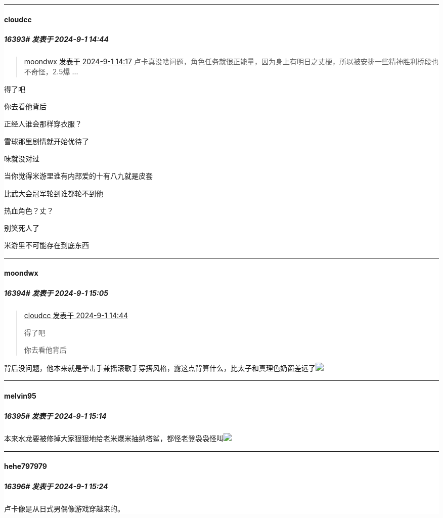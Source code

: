 
*****

####  cloudcc  
##### 16393#       发表于 2024-9-1 14:44

<blockquote><a href="httphttps://bbs.saraba1st.com/2b/forum.php?mod=redirect&amp;goto=findpost&amp;pid=66080896&amp;ptid=2170764" target="_blank">moondwx 发表于 2024-9-1 14:17</a>
卢卡真没啥问题，角色任务就很正能量，因为身上有明日之丈梗，所以被安排一些精神胜利桥段也不奇怪，2.5爆 ...</blockquote>
得了吧

你去看他背后

正经人谁会那样穿衣服？

雪球那里剧情就开始优待了

味就没对过

当你觉得米游里谁有内部爱的十有八九就是皮套

比武大会冠军轮到谁都轮不到他

热血角色？丈？

别笑死人了

米游里不可能存在到底东西


*****

####  moondwx  
##### 16394#       发表于 2024-9-1 15:05

<blockquote><a href="httphttps://bbs.saraba1st.com/2b/forum.php?mod=redirect&amp;goto=findpost&amp;pid=66081057&amp;ptid=2170764" target="_blank">cloudcc 发表于 2024-9-1 14:44</a>

得了吧

你去看他背后</blockquote>
背后没问题，他本来就是拳击手兼摇滚歌手穿搭风格，露这点背算什么，比太子和真理色奶窗差远了<img src="https://static.saraba1st.com/image/smiley/face2017/067.png" referrerpolicy="no-referrer">


*****

####  melvin95  
##### 16395#       发表于 2024-9-1 15:14

本来水龙要被修掉大家狠狠地给老米爆米抽纳塔鲨，都怪老登袅袅怪叫<img src="https://static.saraba1st.com/image/smiley/face2017/264.png" referrerpolicy="no-referrer">


*****

####  hehe797979  
##### 16396#       发表于 2024-9-1 15:24

卢卡像是从日式男偶像游戏穿越来的。
